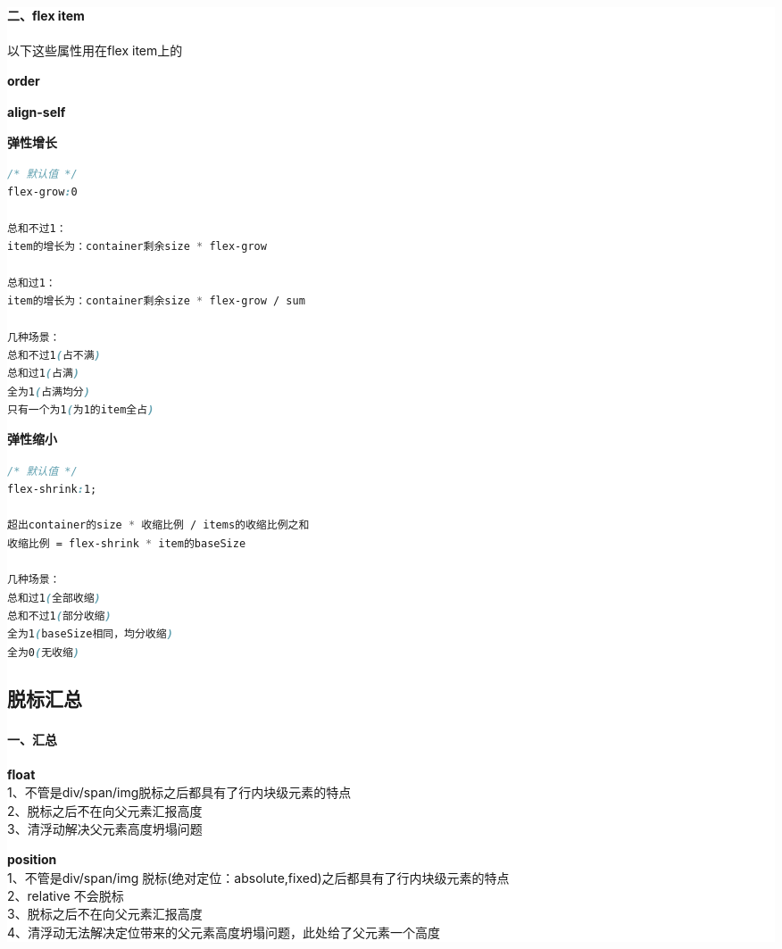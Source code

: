 #### **二、flex item**    

以下这些属性用在flex item上的

**order**   

**align-self**    

**弹性增长**        
```css
/* 默认值 */
flex-grow:0

总和不过1：
item的增长为：container剩余size * flex-grow

总和过1：
item的增长为：container剩余size * flex-grow / sum

几种场景：
总和不过1(占不满)
总和过1(占满)
全为1(占满均分)
只有一个为1(为1的item全占)
```

**弹性缩小**     
```css
/* 默认值 */
flex-shrink:1;

超出container的size * 收缩比例 / items的收缩比例之和
收缩比例 = flex-shrink * item的baseSize

几种场景：
总和过1(全部收缩)
总和不过1(部分收缩)
全为1(baseSize相同，均分收缩)
全为0(无收缩)
```



## <a id="content10">脱标汇总</a>

#### **一、汇总**    
**float**    
1、不管是div/span/img脱标之后都具有了行内块级元素的特点      
2、脱标之后不在向父元素汇报高度     
3、清浮动解决父元素高度坍塌问题       


**position**    
1、不管是div/span/img 脱标(绝对定位：absolute,fixed)之后都具有了行内块级元素的特点    
2、relative 不会脱标   
3、脱标之后不在向父元素汇报高度    
4、清浮动无法解决定位带来的父元素高度坍塌问题，此处给了父元素一个高度    
